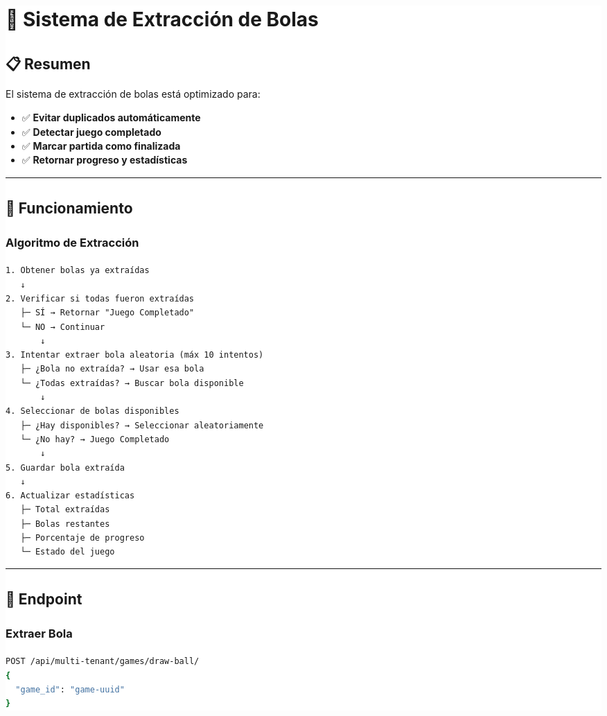 # 🎲 Sistema de Extracción de Bolas

## 📋 Resumen

El sistema de extracción de bolas está optimizado para:
- ✅ **Evitar duplicados automáticamente**
- ✅ **Detectar juego completado**
- ✅ **Marcar partida como finalizada**
- ✅ **Retornar progreso y estadísticas**

---

## 🎯 Funcionamiento

### Algoritmo de Extracción

```
1. Obtener bolas ya extraídas
   ↓
2. Verificar si todas fueron extraídas
   ├─ SÍ → Retornar "Juego Completado"
   └─ NO → Continuar
       ↓
3. Intentar extraer bola aleatoria (máx 10 intentos)
   ├─ ¿Bola no extraída? → Usar esa bola
   └─ ¿Todas extraídas? → Buscar bola disponible
       ↓
4. Seleccionar de bolas disponibles
   ├─ ¿Hay disponibles? → Seleccionar aleatoriamente
   └─ ¿No hay? → Juego Completado
       ↓
5. Guardar bola extraída
   ↓
6. Actualizar estadísticas
   ├─ Total extraídas
   ├─ Bolas restantes
   ├─ Porcentaje de progreso
   └─ Estado del juego
```

---

## 📡 Endpoint

### Extraer Bola

```bash
POST /api/multi-tenant/games/draw-ball/
{
  "game_id": "game-uuid"
}
```
